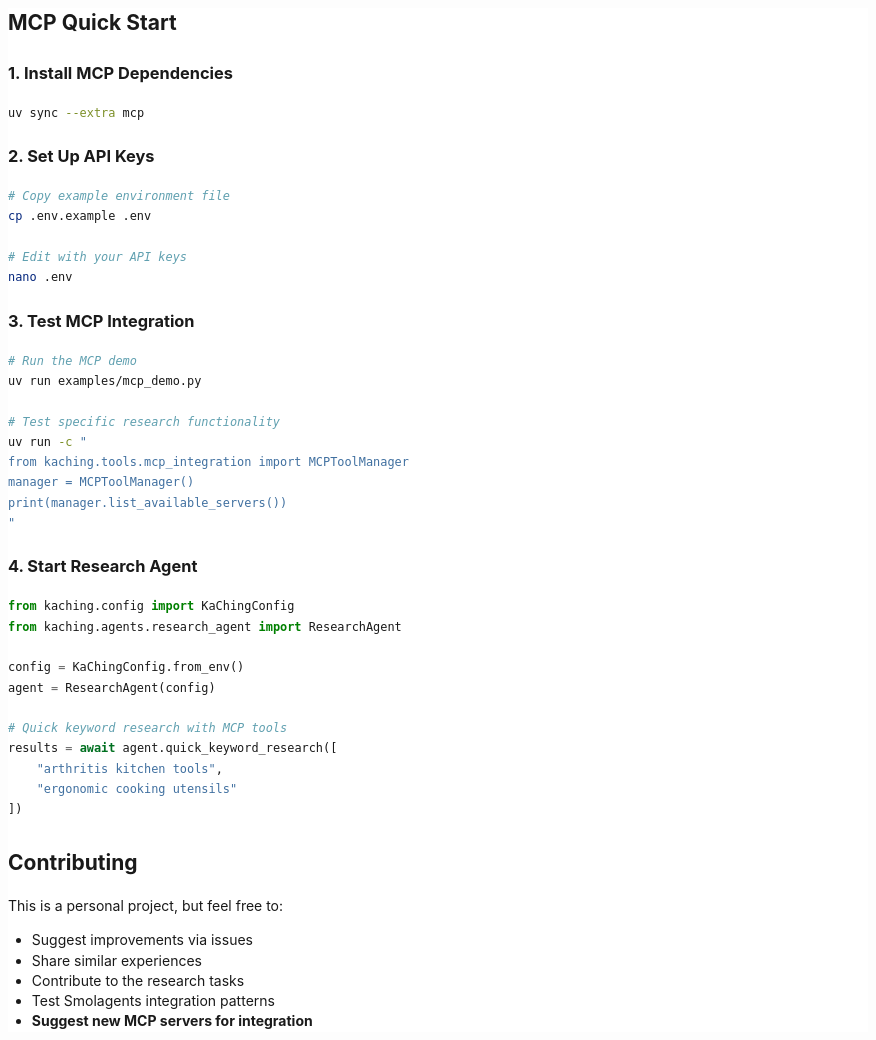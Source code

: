 ## MCP Quick Start

### 1. Install MCP Dependencies

```bash
uv sync --extra mcp
```

### 2. Set Up API Keys

```bash
# Copy example environment file
cp .env.example .env

# Edit with your API keys
nano .env
```

### 3. Test MCP Integration

```bash
# Run the MCP demo
uv run examples/mcp_demo.py

# Test specific research functionality
uv run -c "
from kaching.tools.mcp_integration import MCPToolManager
manager = MCPToolManager()
print(manager.list_available_servers())
"
```

### 4. Start Research Agent

```python
from kaching.config import KaChingConfig
from kaching.agents.research_agent import ResearchAgent

config = KaChingConfig.from_env()
agent = ResearchAgent(config)

# Quick keyword research with MCP tools
results = await agent.quick_keyword_research([
    "arthritis kitchen tools",
    "ergonomic cooking utensils"
])
```

## Contributing

This is a personal project, but feel free to:

- Suggest improvements via issues
- Share similar experiences
- Contribute to the research tasks
- Test Smolagents integration patterns
- **Suggest new MCP servers for integration**
